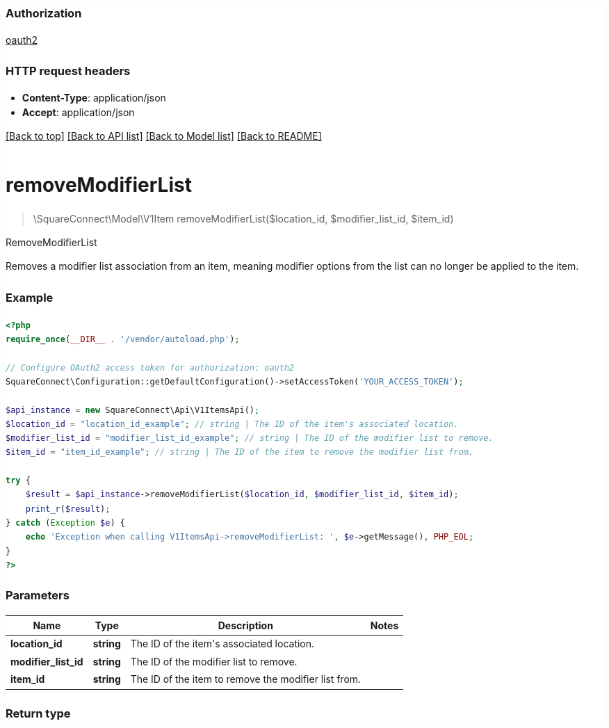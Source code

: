 ### Authorization

[oauth2](../../README.md#oauth2)

### HTTP request headers

 - **Content-Type**: application/json
 - **Accept**: application/json

[[Back to top]](#) [[Back to API list]](../../README.md#documentation-for-api-endpoints) [[Back to Model list]](../../README.md#documentation-for-models) [[Back to README]](../../README.md)

# **removeModifierList**
> \SquareConnect\Model\V1Item removeModifierList($location_id, $modifier_list_id, $item_id)

RemoveModifierList

Removes a modifier list association from an item, meaning modifier options from the list can no longer be applied to the item.

### Example
```php
<?php
require_once(__DIR__ . '/vendor/autoload.php');

// Configure OAuth2 access token for authorization: oauth2
SquareConnect\Configuration::getDefaultConfiguration()->setAccessToken('YOUR_ACCESS_TOKEN');

$api_instance = new SquareConnect\Api\V1ItemsApi();
$location_id = "location_id_example"; // string | The ID of the item's associated location.
$modifier_list_id = "modifier_list_id_example"; // string | The ID of the modifier list to remove.
$item_id = "item_id_example"; // string | The ID of the item to remove the modifier list from.

try {
    $result = $api_instance->removeModifierList($location_id, $modifier_list_id, $item_id);
    print_r($result);
} catch (Exception $e) {
    echo 'Exception when calling V1ItemsApi->removeModifierList: ', $e->getMessage(), PHP_EOL;
}
?>
```

### Parameters

Name | Type | Description  | Notes
------------- | ------------- | ------------- | -------------
 **location_id** | **string**| The ID of the item&#39;s associated location. |
 **modifier_list_id** | **string**| The ID of the modifier list to remove. |
 **item_id** | **string**| The ID of the item to remove the modifier list from. |

### Return type
